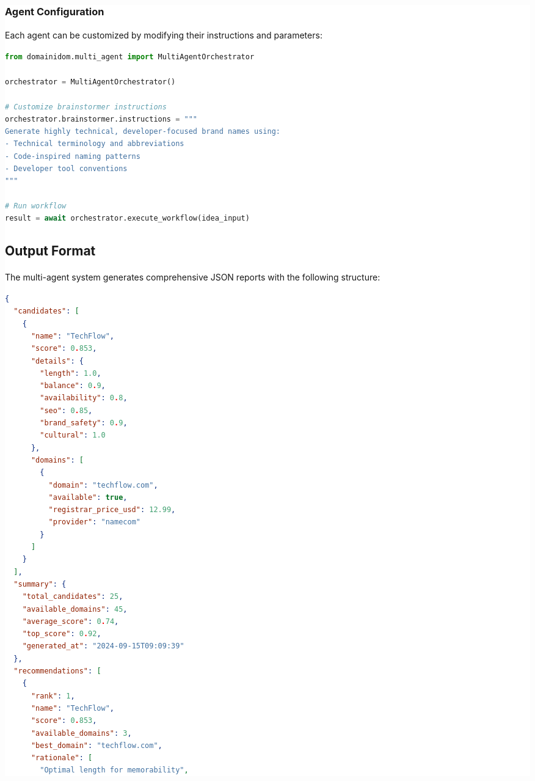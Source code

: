 ### Agent Configuration

Each agent can be customized by modifying their instructions and parameters:

```python
from domainidom.multi_agent import MultiAgentOrchestrator

orchestrator = MultiAgentOrchestrator()

# Customize brainstormer instructions
orchestrator.brainstormer.instructions = """
Generate highly technical, developer-focused brand names using:
- Technical terminology and abbreviations
- Code-inspired naming patterns
- Developer tool conventions
"""

# Run workflow
result = await orchestrator.execute_workflow(idea_input)
```

## Output Format

The multi-agent system generates comprehensive JSON reports with the following structure:

```json
{
  "candidates": [
    {
      "name": "TechFlow",
      "score": 0.853,
      "details": {
        "length": 1.0,
        "balance": 0.9,
        "availability": 0.8,
        "seo": 0.85,
        "brand_safety": 0.9,
        "cultural": 1.0
      },
      "domains": [
        {
          "domain": "techflow.com",
          "available": true,
          "registrar_price_usd": 12.99,
          "provider": "namecom"
        }
      ]
    }
  ],
  "summary": {
    "total_candidates": 25,
    "available_domains": 45,
    "average_score": 0.74,
    "top_score": 0.92,
    "generated_at": "2024-09-15T09:09:39"
  },
  "recommendations": [
    {
      "rank": 1,
      "name": "TechFlow",
      "score": 0.853,
      "available_domains": 3,
      "best_domain": "techflow.com",
      "rationale": [
        "Optimal length for memorability",
```